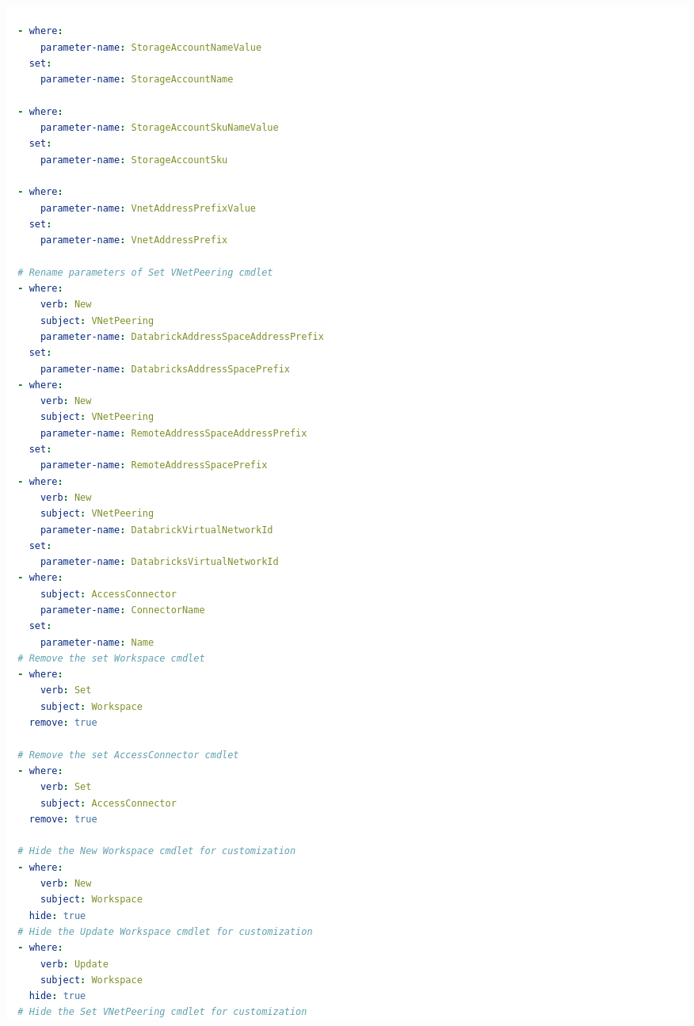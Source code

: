 ``` yaml

  - where:
      parameter-name: StorageAccountNameValue
    set:
      parameter-name: StorageAccountName

  - where:
      parameter-name: StorageAccountSkuNameValue
    set:
      parameter-name: StorageAccountSku

  - where:
      parameter-name: VnetAddressPrefixValue
    set:
      parameter-name: VnetAddressPrefix

  # Rename parameters of Set VNetPeering cmdlet
  - where:
      verb: New
      subject: VNetPeering
      parameter-name: DatabrickAddressSpaceAddressPrefix
    set:
      parameter-name: DatabricksAddressSpacePrefix
  - where:
      verb: New
      subject: VNetPeering
      parameter-name: RemoteAddressSpaceAddressPrefix
    set:
      parameter-name: RemoteAddressSpacePrefix
  - where:
      verb: New
      subject: VNetPeering
      parameter-name: DatabrickVirtualNetworkId 
    set:
      parameter-name: DatabricksVirtualNetworkId
  - where:
      subject: AccessConnector
      parameter-name: ConnectorName 
    set:
      parameter-name: Name  
  # Remove the set Workspace cmdlet
  - where:
      verb: Set
      subject: Workspace
    remove: true

  # Remove the set AccessConnector cmdlet
  - where:
      verb: Set
      subject: AccessConnector
    remove: true

  # Hide the New Workspace cmdlet for customization
  - where:
      verb: New
      subject: Workspace
    hide: true
  # Hide the Update Workspace cmdlet for customization
  - where:
      verb: Update
      subject: Workspace
    hide: true
  # Hide the Set VNetPeering cmdlet for customization
```